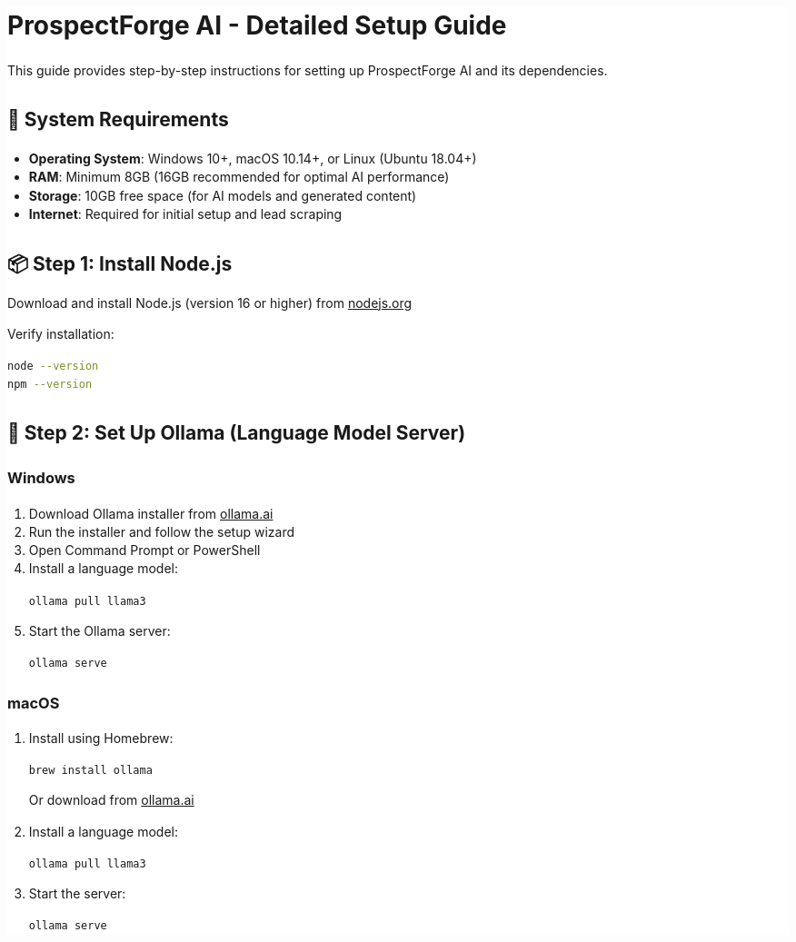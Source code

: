 # ProspectForge AI - Detailed Setup Guide

This guide provides step-by-step instructions for setting up ProspectForge AI and its dependencies.

## 🔧 System Requirements

- **Operating System**: Windows 10+, macOS 10.14+, or Linux (Ubuntu 18.04+)
- **RAM**: Minimum 8GB (16GB recommended for optimal AI performance)
- **Storage**: 10GB free space (for AI models and generated content)
- **Internet**: Required for initial setup and lead scraping

## 📦 Step 1: Install Node.js

Download and install Node.js (version 16 or higher) from [nodejs.org](https://nodejs.org)

Verify installation:
```bash
node --version
npm --version
```

## 🤖 Step 2: Set Up Ollama (Language Model Server)

### Windows
1. Download Ollama installer from [ollama.ai](https://ollama.ai)
2. Run the installer and follow the setup wizard
3. Open Command Prompt or PowerShell
4. Install a language model:
   ```cmd
   ollama pull llama3
   ```
5. Start the Ollama server:
   ```cmd
   ollama serve
   ```

### macOS
1. Install using Homebrew:
   ```bash
   brew install ollama
   ```
   Or download from [ollama.ai](https://ollama.ai)

2. Install a language model:
   ```bash
   ollama pull llama3
   ```

3. Start the server:
   ```bash
   ollama serve
   ```
